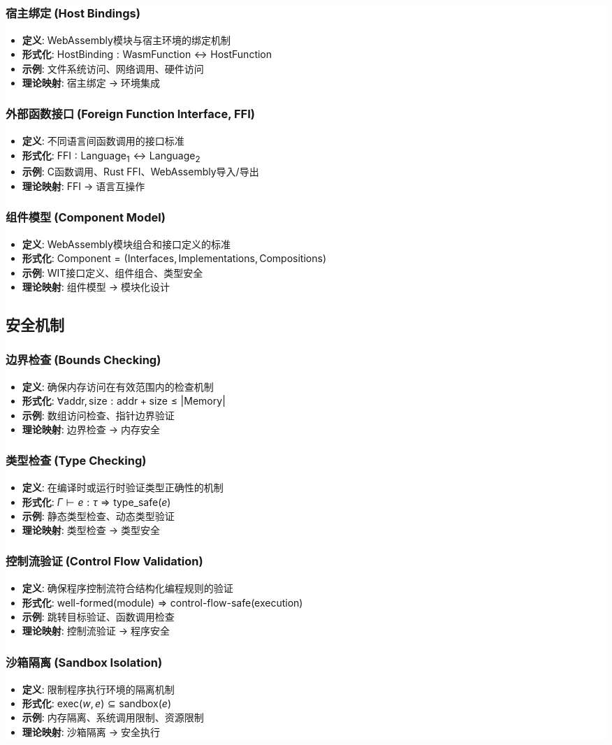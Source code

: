 ### 宿主绑定 (Host Bindings)

- **定义**: WebAssembly模块与宿主环境的绑定机制
- **形式化**: $\text{HostBinding}: \text{WasmFunction} \leftrightarrow \text{HostFunction}$
- **示例**: 文件系统访问、网络调用、硬件访问
- **理论映射**: 宿主绑定 → 环境集成

### 外部函数接口 (Foreign Function Interface, FFI)

- **定义**: 不同语言间函数调用的接口标准
- **形式化**: $\text{FFI}: \text{Language}_1 \leftrightarrow \text{Language}_2$
- **示例**: C函数调用、Rust FFI、WebAssembly导入/导出
- **理论映射**: FFI → 语言互操作

### 组件模型 (Component Model)

- **定义**: WebAssembly模块组合和接口定义的标准
- **形式化**: $\text{Component} = (\text{Interfaces}, \text{Implementations}, \text{Compositions})$
- **示例**: WIT接口定义、组件组合、类型安全
- **理论映射**: 组件模型 → 模块化设计

## 安全机制

### 边界检查 (Bounds Checking)

- **定义**: 确保内存访问在有效范围内的检查机制
- **形式化**: $\forall \text{addr}, \text{size}: \text{addr} + \text{size} \leq |\text{Memory}|$
- **示例**: 数组访问检查、指针边界验证
- **理论映射**: 边界检查 → 内存安全

### 类型检查 (Type Checking)

- **定义**: 在编译时或运行时验证类型正确性的机制
- **形式化**: $\Gamma \vdash e : \tau \Rightarrow \text{type\_safe}(e)$
- **示例**: 静态类型检查、动态类型验证
- **理论映射**: 类型检查 → 类型安全

### 控制流验证 (Control Flow Validation)

- **定义**: 确保程序控制流符合结构化编程规则的验证
- **形式化**: $\text{well-formed}(\text{module}) \Rightarrow \text{control-flow-safe}(\text{execution})$
- **示例**: 跳转目标验证、函数调用检查
- **理论映射**: 控制流验证 → 程序安全

### 沙箱隔离 (Sandbox Isolation)

- **定义**: 限制程序执行环境的隔离机制
- **形式化**: $\text{exec}(w, e) \subseteq \text{sandbox}(e)$
- **示例**: 内存隔离、系统调用限制、资源限制
- **理论映射**: 沙箱隔离 → 安全执行
